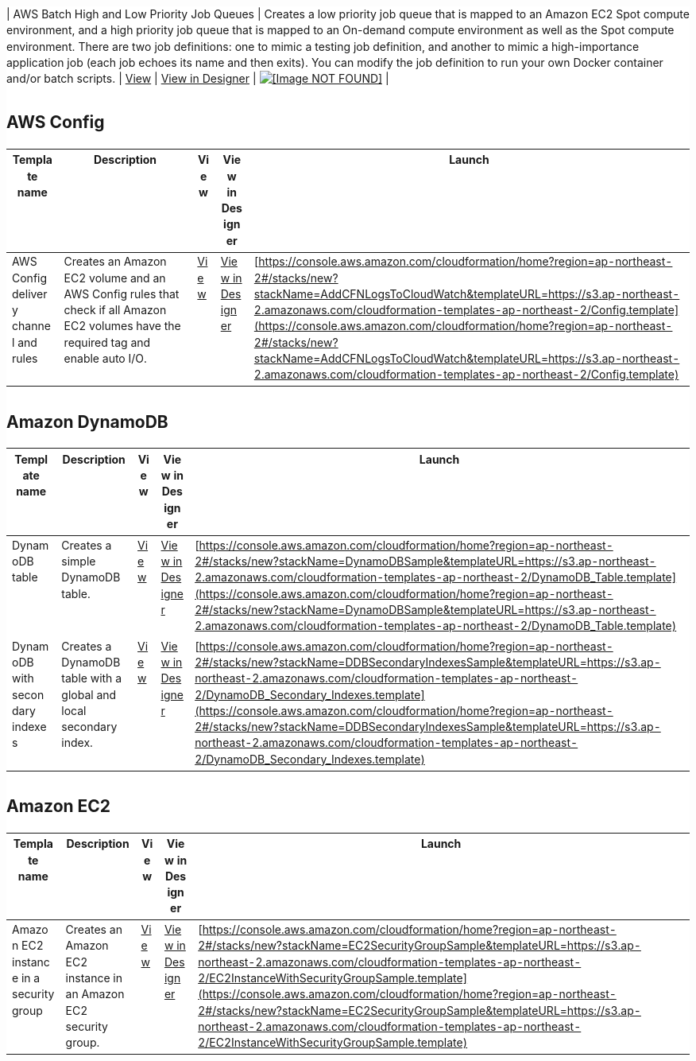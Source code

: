 | AWS Batch High and Low Priority Job Queues | Creates a low priority job queue that is mapped to an Amazon EC2 Spot compute environment, and a high priority job queue that is mapped to an On\-demand compute environment as well as the Spot compute environment\. There are two job definitions: one to mimic a testing job definition, and another to mimic a high\-importance application job \(each job echoes its name and then exits\)\. You can modify the job definition to run your own Docker container and/or batch scripts\. | [View](https://s3.ap-northeast-2.amazonaws.com/cloudformation-templates-ap-northeast-2/Managed_EC2_and_Spot_Batch_Environment.template) | [View in Designer](https://console.aws.amazon.com/cloudformation/designer/home?region=ap-northeast-2&templateURL=https://s3.ap-northeast-2.amazonaws.com/cloudformation-templates-ap-northeast-2/Managed_EC2_and_Spot_Batch_Environment.template) | [ ![\[Image NOT FOUND\]](http://docs.aws.amazon.com/AWSCloudFormation/latest/UserGuide/images/cloudformation-launch-stack-button.png)](https://console.aws.amazon.com/cloudformation/home?region=ap-northeast-2#/stacks/new?stackName=Managed_EC2_and_Spot_Batch_Environment&templateURL=https://s3.ap-northeast-2.amazonaws.com/cloudformation-templates-ap-northeast-2/Managed_EC2_and_Spot_Batch_Environment.template) | 

## AWS Config<a name="w10116ab1c35c32c13c11"></a>


| Template name | Description | View | View in Designer | Launch | 
| --- | --- | --- | --- | --- | 
| AWS Config delivery channel and rules | Creates an Amazon EC2 volume and an AWS Config rules that check if all Amazon EC2 volumes have the required tag and enable auto I/O\. | [View](https://s3.ap-northeast-2.amazonaws.com/cloudformation-templates-ap-northeast-2/Config.template) | [View in Designer](https://console.aws.amazon.com/cloudformation/designer/home?region=ap-northeast-2&templateURL=https://s3.ap-northeast-2.amazonaws.com/cloudformation-templates-ap-northeast-2/Config.template) | [https://console.aws.amazon.com/cloudformation/home?region=ap-northeast-2#/stacks/new?stackName=AddCFNLogsToCloudWatch&templateURL=https://s3.ap-northeast-2.amazonaws.com/cloudformation-templates-ap-northeast-2/Config.template](https://console.aws.amazon.com/cloudformation/home?region=ap-northeast-2#/stacks/new?stackName=AddCFNLogsToCloudWatch&templateURL=https://s3.ap-northeast-2.amazonaws.com/cloudformation-templates-ap-northeast-2/Config.template) | 

## Amazon DynamoDB<a name="w10116ab1c35c32c13c13"></a>


| Template name | Description | View | View in Designer | Launch | 
| --- | --- | --- | --- | --- | 
| DynamoDB table | Creates a simple DynamoDB table\. | [View](https://s3.ap-northeast-2.amazonaws.com/cloudformation-templates-ap-northeast-2/DynamoDB_Table.template) | [View in Designer](https://console.aws.amazon.com/cloudformation/designer/home?region=ap-northeast-2&templateURL=https://s3.ap-northeast-2.amazonaws.com/cloudformation-templates-ap-northeast-2/DynamoDB_Table.template) | [https://console.aws.amazon.com/cloudformation/home?region=ap-northeast-2#/stacks/new?stackName=DynamoDBSample&templateURL=https://s3.ap-northeast-2.amazonaws.com/cloudformation-templates-ap-northeast-2/DynamoDB_Table.template](https://console.aws.amazon.com/cloudformation/home?region=ap-northeast-2#/stacks/new?stackName=DynamoDBSample&templateURL=https://s3.ap-northeast-2.amazonaws.com/cloudformation-templates-ap-northeast-2/DynamoDB_Table.template) | 
| DynamoDB with secondary indexes | Creates a DynamoDB table with a global and local secondary index\. | [View](https://s3.ap-northeast-2.amazonaws.com/cloudformation-templates-ap-northeast-2/DynamoDB_Secondary_Indexes.template) | [View in Designer](https://console.aws.amazon.com/cloudformation/designer/home?region=ap-northeast-2&templateURL=https://s3.ap-northeast-2.amazonaws.com/cloudformation-templates-ap-northeast-2/DynamoDB_Secondary_Indexes.template) | [https://console.aws.amazon.com/cloudformation/home?region=ap-northeast-2#/stacks/new?stackName=DDBSecondaryIndexesSample&templateURL=https://s3.ap-northeast-2.amazonaws.com/cloudformation-templates-ap-northeast-2/DynamoDB_Secondary_Indexes.template](https://console.aws.amazon.com/cloudformation/home?region=ap-northeast-2#/stacks/new?stackName=DDBSecondaryIndexesSample&templateURL=https://s3.ap-northeast-2.amazonaws.com/cloudformation-templates-ap-northeast-2/DynamoDB_Secondary_Indexes.template) | 

## Amazon EC2<a name="w10116ab1c35c32c13c15"></a>


| Template name | Description | View | View in Designer | Launch | 
| --- | --- | --- | --- | --- | 
| Amazon EC2 instance in a security group | Creates an Amazon EC2 instance in an Amazon EC2 security group\. | [View](https://s3.ap-northeast-2.amazonaws.com/cloudformation-templates-ap-northeast-2/EC2InstanceWithSecurityGroupSample.template) | [View in Designer](https://console.aws.amazon.com/cloudformation/designer/home?region=ap-northeast-2&templateURL=https://s3.ap-northeast-2.amazonaws.com/cloudformation-templates-ap-northeast-2/EC2InstanceWithSecurityGroupSample.template) | [https://console.aws.amazon.com/cloudformation/home?region=ap-northeast-2#/stacks/new?stackName=EC2SecurityGroupSample&templateURL=https://s3.ap-northeast-2.amazonaws.com/cloudformation-templates-ap-northeast-2/EC2InstanceWithSecurityGroupSample.template](https://console.aws.amazon.com/cloudformation/home?region=ap-northeast-2#/stacks/new?stackName=EC2SecurityGroupSample&templateURL=https://s3.ap-northeast-2.amazonaws.com/cloudformation-templates-ap-northeast-2/EC2InstanceWithSecurityGroupSample.template) | 